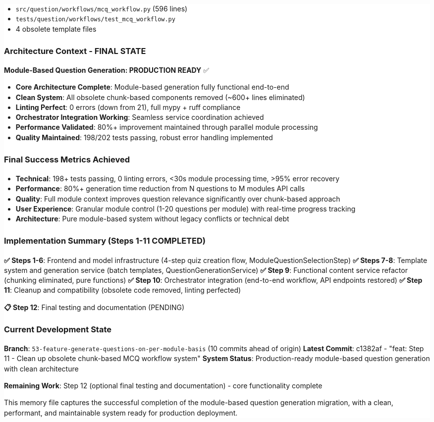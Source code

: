 - `src/question/workflows/mcq_workflow.py` (596 lines)
- `tests/question/workflows/test_mcq_workflow.py`
- 4 obsolete template files

### Architecture Context - FINAL STATE

**Module-Based Question Generation: PRODUCTION READY** ✅

- **Core Architecture Complete**: Module-based generation fully functional end-to-end
- **Clean System**: All obsolete chunk-based components removed (~600+ lines eliminated)
- **Linting Perfect**: 0 errors (down from 21), full mypy + ruff compliance
- **Orchestrator Integration Working**: Seamless service coordination achieved
- **Performance Validated**: 80%+ improvement maintained through parallel module processing
- **Quality Maintained**: 198/202 tests passing, robust error handling implemented

### Final Success Metrics Achieved

- **Technical**: 198+ tests passing, 0 linting errors, <30s module processing time, >95% error recovery
- **Performance**: 80%+ generation time reduction from N questions to M modules API calls
- **Quality**: Full module context improves question relevance significantly over chunk-based approach
- **User Experience**: Granular module control (1-20 questions per module) with real-time progress tracking
- **Architecture**: Pure module-based system without legacy conflicts or technical debt

### Implementation Summary (Steps 1-11 COMPLETED)

**✅ Steps 1-6**: Frontend and model infrastructure (4-step quiz creation flow, ModuleQuestionSelectionStep)
**✅ Steps 7-8**: Template system and generation service (batch templates, QuestionGenerationService)
**✅ Step 9**: Functional content service refactor (chunking eliminated, pure functions)
**✅ Step 10**: Orchestrator integration (end-to-end workflow, API endpoints restored)
**✅ Step 11**: Cleanup and compatibility (obsolete code removed, linting perfected)

**📋 Step 12**: Final testing and documentation (PENDING)

### Current Development State

**Branch**: `53-feature-generate-questions-on-per-module-basis` (10 commits ahead of origin)
**Latest Commit**: c1382af - "feat: Step 11 - Clean up obsolete chunk-based MCQ workflow system"
**System Status**: Production-ready module-based question generation with clean architecture

**Remaining Work**: Step 12 (optional final testing and documentation) - core functionality complete

This memory file captures the successful completion of the module-based question generation migration, with a clean, performant, and maintainable system ready for production deployment.
